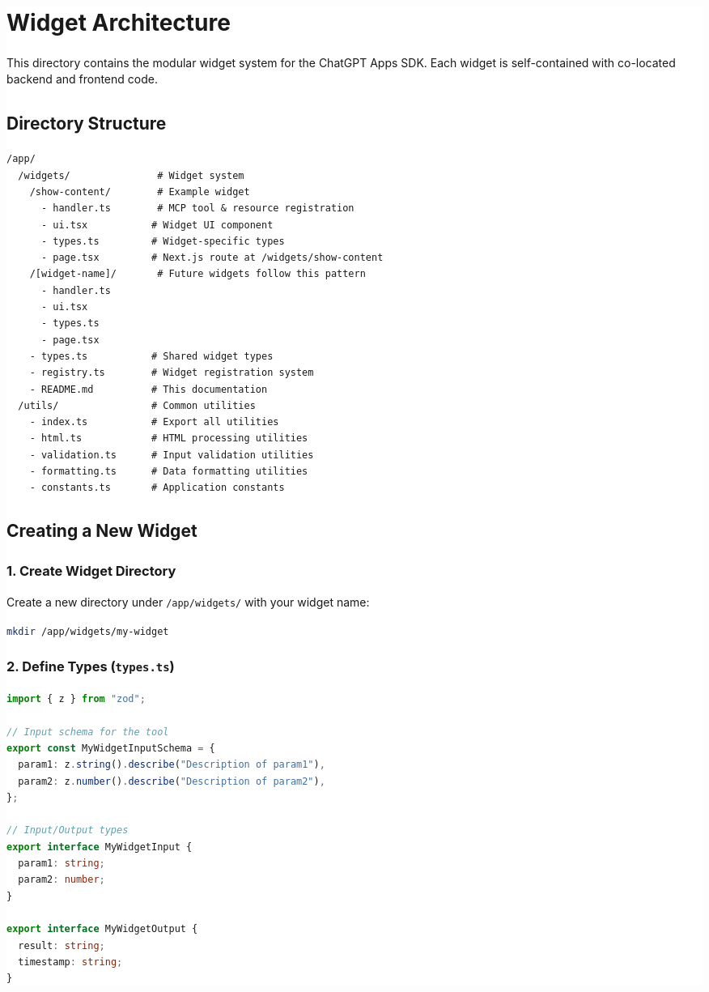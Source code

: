 # Widget Architecture

This directory contains the modular widget system for the ChatGPT Apps SDK. Each widget is self-contained with co-located backend and frontend code.

## Directory Structure

```
/app/
  /widgets/               # Widget system
    /show-content/        # Example widget
      - handler.ts        # MCP tool & resource registration
      - ui.tsx           # Widget UI component
      - types.ts         # Widget-specific types
      - page.tsx         # Next.js route at /widgets/show-content
    /[widget-name]/       # Future widgets follow this pattern
      - handler.ts
      - ui.tsx
      - types.ts
      - page.tsx
    - types.ts           # Shared widget types
    - registry.ts        # Widget registration system
    - README.md          # This documentation
  /utils/                # Common utilities
    - index.ts           # Export all utilities
    - html.ts            # HTML processing utilities
    - validation.ts      # Input validation utilities
    - formatting.ts      # Data formatting utilities
    - constants.ts       # Application constants
```

## Creating a New Widget

### 1. Create Widget Directory

Create a new directory under `/app/widgets/` with your widget name:

```bash
mkdir /app/widgets/my-widget
```

### 2. Define Types (`types.ts`)

```typescript
import { z } from "zod";

// Input schema for the tool
export const MyWidgetInputSchema = {
  param1: z.string().describe("Description of param1"),
  param2: z.number().describe("Description of param2"),
};

// Input/Output types
export interface MyWidgetInput {
  param1: string;
  param2: number;
}

export interface MyWidgetOutput {
  result: string;
  timestamp: string;
}

```